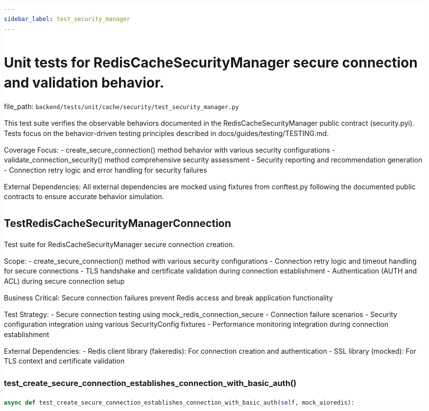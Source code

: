 ```yaml
---
sidebar_label: test_security_manager
---
```


# Unit tests for RedisCacheSecurityManager secure connection and validation behavior.

  file_path: `backend/tests/unit/cache/security/test_security_manager.py`

This test suite verifies the observable behaviors documented in the
RedisCacheSecurityManager public contract (security.pyi). Tests focus on the
behavior-driven testing principles described in docs/guides/testing/TESTING.md.

Coverage Focus:
    - create_secure_connection() method behavior with various security configurations
    - validate_connection_security() method comprehensive security assessment
    - Security reporting and recommendation generation
    - Connection retry logic and error handling for security failures

External Dependencies:
    All external dependencies are mocked using fixtures from conftest.py following
    the documented public contracts to ensure accurate behavior simulation.

## TestRedisCacheSecurityManagerConnection

Test suite for RedisCacheSecurityManager secure connection creation.

Scope:
    - create_secure_connection() method with various security configurations
    - Connection retry logic and timeout handling for secure connections
    - TLS handshake and certificate validation during connection establishment
    - Authentication (AUTH and ACL) during secure connection setup
    
Business Critical:
    Secure connection failures prevent Redis access and break application functionality
    
Test Strategy:
    - Secure connection testing using mock_redis_connection_secure
    - Connection failure scenarios
    - Security configuration integration using various SecurityConfig fixtures
    - Performance monitoring integration during connection establishment
    
External Dependencies:
    - Redis client library (fakeredis): For connection creation and authentication
    - SSL library (mocked): For TLS context and certificate validation

### test_create_secure_connection_establishes_connection_with_basic_auth()

```python
async def test_create_secure_connection_establishes_connection_with_basic_auth(self, mock_aioredis):
```

